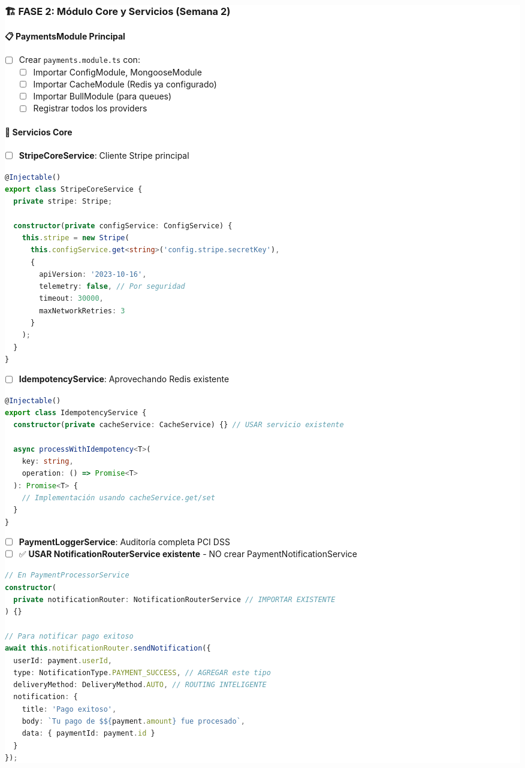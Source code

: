 ### 🏗️ FASE 2: Módulo Core y Servicios (Semana 2)

#### 📋 PaymentsModule Principal
- [ ] Crear `payments.module.ts` con:
  - [ ] Importar ConfigModule, MongooseModule
  - [ ] Importar CacheModule (Redis ya configurado)
  - [ ] Importar BullModule (para queues)
  - [ ] Registrar todos los providers

#### 🔧 Servicios Core
- [ ] **StripeCoreService**: Cliente Stripe principal
```typescript
@Injectable()
export class StripeCoreService {
  private stripe: Stripe;

  constructor(private configService: ConfigService) {
    this.stripe = new Stripe(
      this.configService.get<string>('config.stripe.secretKey'),
      {
        apiVersion: '2023-10-16',
        telemetry: false, // Por seguridad
        timeout: 30000,
        maxNetworkRetries: 3
      }
    );
  }
}
```

- [ ] **IdempotencyService**: Aprovechando Redis existente
```typescript
@Injectable()
export class IdempotencyService {
  constructor(private cacheService: CacheService) {} // USAR servicio existente

  async processWithIdempotency<T>(
    key: string,
    operation: () => Promise<T>
  ): Promise<T> {
    // Implementación usando cacheService.get/set
  }
}
```

- [ ] **PaymentLoggerService**: Auditoría completa PCI DSS
- [ ] ✅ **USAR NotificationRouterService existente** - NO crear PaymentNotificationService
```typescript
// En PaymentProcessorService
constructor(
  private notificationRouter: NotificationRouterService // IMPORTAR EXISTENTE
) {}

// Para notificar pago exitoso
await this.notificationRouter.sendNotification({
  userId: payment.userId,
  type: NotificationType.PAYMENT_SUCCESS, // AGREGAR este tipo
  deliveryMethod: DeliveryMethod.AUTO, // ROUTING INTELIGENTE
  notification: {
    title: 'Pago exitoso',
    body: `Tu pago de $${payment.amount} fue procesado`,
    data: { paymentId: payment.id }
  }
});
```